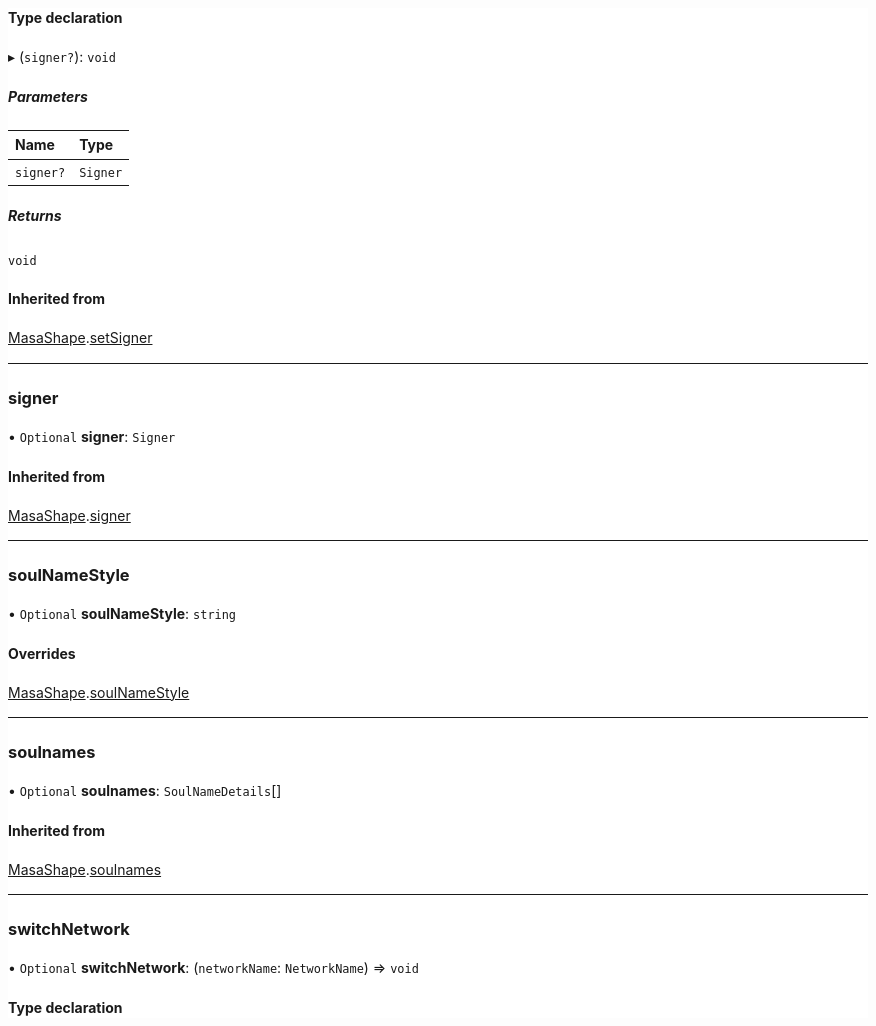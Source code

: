 #### Type declaration

▸ (`signer?`): `void`

##### Parameters

| Name | Type |
| :------ | :------ |
| `signer?` | `Signer` |

##### Returns

`void`

#### Inherited from

[MasaShape](MasaShape.md).[setSigner](MasaShape.md#setsigner)

___

### signer

• `Optional` **signer**: `Signer`

#### Inherited from

[MasaShape](MasaShape.md).[signer](MasaShape.md#signer)

___

### soulNameStyle

• `Optional` **soulNameStyle**: `string`

#### Overrides

[MasaShape](MasaShape.md).[soulNameStyle](MasaShape.md#soulnamestyle)

___

### soulnames

• `Optional` **soulnames**: `SoulNameDetails`[]

#### Inherited from

[MasaShape](MasaShape.md).[soulnames](MasaShape.md#soulnames)

___

### switchNetwork

• `Optional` **switchNetwork**: (`networkName`: `NetworkName`) => `void`

#### Type declaration
